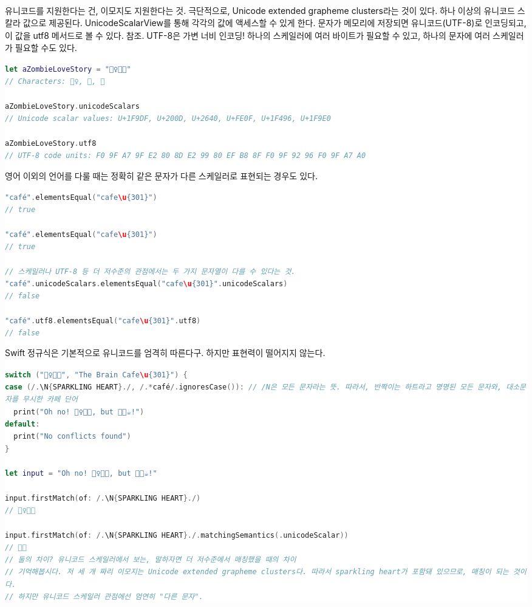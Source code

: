 유니코드를 지원한다는 건, 이모지도 지원한다는 것.
극단적으로, Unicode extended grapheme clusters라는 것이 있다. 하나 이상의 유니코드 스칼라 값으로 제공된다. UnicodeScalarView를 통해 각각의 값에 액세스할 수 있게 한다.
문자가 메모리에 저장되면 유니코드(UTF-8)로 인코딩되고, 이 값을 utf8 메서드로 볼 수 있다.
    참조. UTF-8은 가변 너비 인코딩! 하나의 스케일러에 여러 바이트가 필요할 수 있고, 하나의 문자에 여러 스케일러가 필요할 수도 있다.

``` swift
let aZombieLoveStory = "🧟‍♀️💖🧠"
// Characters: 🧟‍♀️, 💖, 🧠

aZombieLoveStory.unicodeScalars
// Unicode scalar values: U+1F9DF, U+200D, U+2640, U+FE0F, U+1F496, U+1F9E0

aZombieLoveStory.utf8
// UTF-8 code units: F0 9F A7 9F E2 80 8D E2 99 80 EF B8 8F F0 9F 92 96 F0 9F A7 A0

```

영어 이외의 언어를 다룰 때는 정확히 같은 문자가 다른 스케일러로 표현되는 경우도 있다.

``` swift
"café".elementsEqual("cafe\u{301}")
// true

"café".elementsEqual("cafe\u{301}")
// true

// 스케일러나 UTF-8 등 더 저수준의 관점에서는 두 가지 문자열이 다를 수 있다는 것.
"café".unicodeScalars.elementsEqual("cafe\u{301}".unicodeScalars)
// false

"café".utf8.elementsEqual("cafe\u{301}".utf8)
// false
```

Swift 정규식은 기본적으로 유니코드를 엄격히 따른다구. 하지만 표현력이 떨어지지 않는다.

``` swift
switch ("🧟‍♀️💖🧠", "The Brain Cafe\u{301}") {
case (/.\N{SPARKLING HEART}./, /.*café/.ignoresCase()): // /N은 모든 문자라는 뜻. 따라서, 반짝이는 하트라고 명명된 모든 문자와, 대소문자를 무시한 카페 단어
  print("Oh no! 🧟‍♀️💖🧠, but 🧠💖☕️!")
default:
  print("No conflicts found")
}

let input = "Oh no! 🧟‍♀️💖🧠, but 🧠💖☕️!"

input.firstMatch(of: /.\N{SPARKLING HEART}./)
// 🧟‍♀️💖🧠

input.firstMatch(of: /.\N{SPARKLING HEART}./.matchingSemantics(.unicodeScalar))
// ️💖🧠
// 둘의 차이? 유니코드 스케일러에서 보는, 말하자면 더 저수준에서 매칭했을 때의 차이
// 기억해봅시다. 저 세 개 짜리 이모지는 Unicode extended grapheme clusters다. 따라서 sparkling heart가 포함돼 있으므로, 매칭이 되는 것이다.
// 하지만 유니코드 스케일러 관점에선 엄연히 "다른 문자".
```
